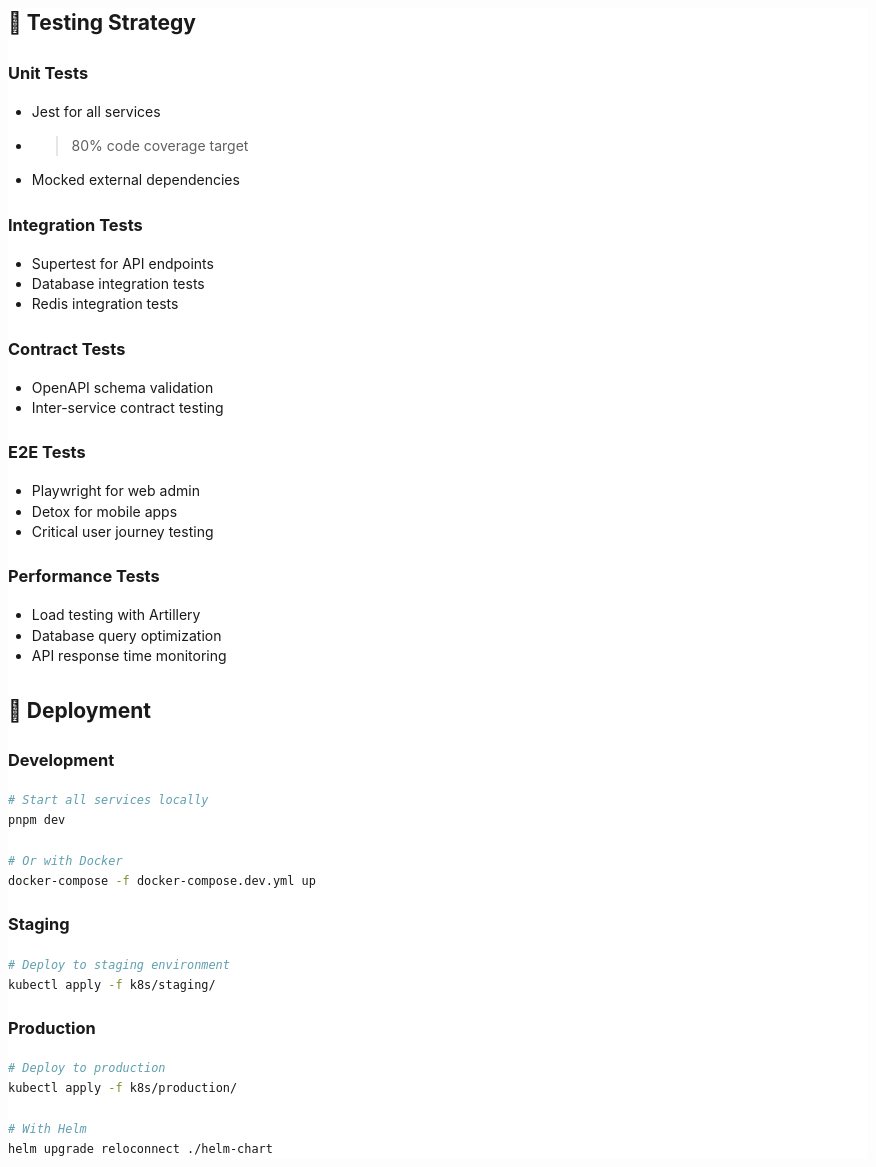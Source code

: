 ## 🧪 Testing Strategy

### Unit Tests
- Jest for all services
- >80% code coverage target
- Mocked external dependencies

### Integration Tests
- Supertest for API endpoints
- Database integration tests
- Redis integration tests

### Contract Tests
- OpenAPI schema validation
- Inter-service contract testing

### E2E Tests
- Playwright for web admin
- Detox for mobile apps
- Critical user journey testing

### Performance Tests
- Load testing with Artillery
- Database query optimization
- API response time monitoring

## 🚢 Deployment

### Development
```bash
# Start all services locally
pnpm dev

# Or with Docker
docker-compose -f docker-compose.dev.yml up
```

### Staging
```bash
# Deploy to staging environment
kubectl apply -f k8s/staging/
```

### Production
```bash
# Deploy to production
kubectl apply -f k8s/production/

# With Helm
helm upgrade reloconnect ./helm-chart
```
